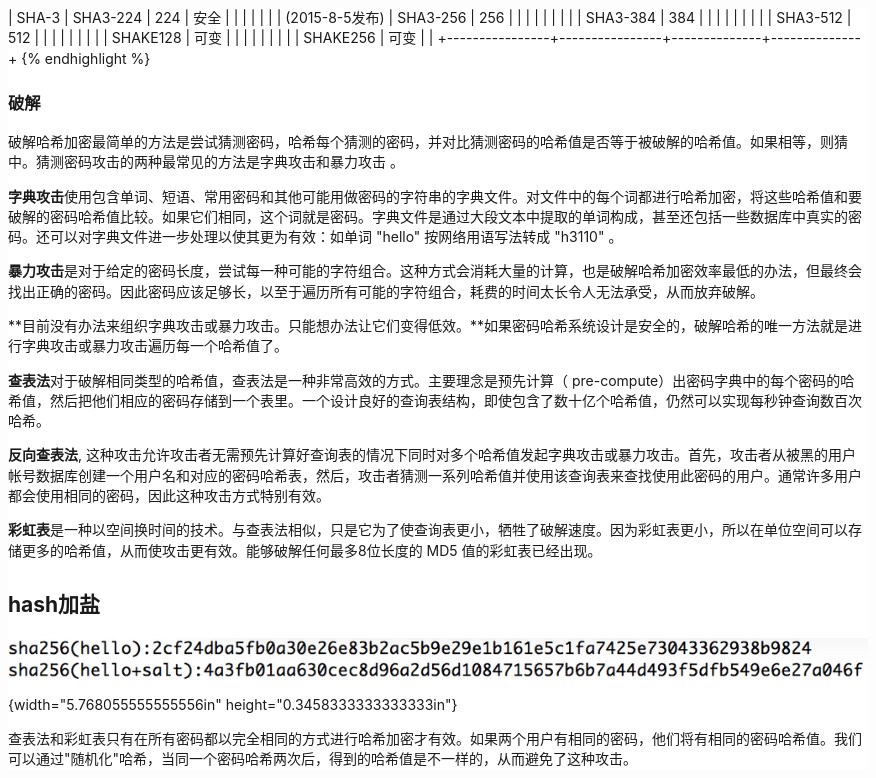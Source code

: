 | SHA-3          | SHA3-224       | 224          | 安全         |
|                |                |              |              |
| (2015-8-5发布) | SHA3-256       | 256          |              |
|                |                |              |              |
|                | SHA3-384       | 384          |              |
|                |                |              |              |
|                | SHA3-512       | 512          |              |
|                |                |              |              |
|                | SHAKE128       | 可变         |              |
|                |                |              |              |
|                | SHAKE256       | 可变         |              |
+----------------+----------------+--------------+--------------+
{% endhighlight %}
### 破解

破解哈希加密最简单的方法是尝试猜测密码，哈希每个猜测的密码，并对比猜测密码的哈希值是否等于被破解的哈希值。如果相等，则猜中。猜测密码攻击的两种最常见的方法是字典攻击和暴力攻击
。

**字典攻击**使用包含单词、短语、常用密码和其他可能用做密码的字符串的字典文件。对文件中的每个词都进行哈希加密，将这些哈希值和要破解的密码哈希值比较。如果它们相同，这个词就是密码。字典文件是通过大段文本中提取的单词构成，甚至还包括一些数据库中真实的密码。还可以对字典文件进一步处理以使其更为有效：如单词
"hello" 按网络用语写法转成 "h3110" 。

**暴力攻击**是对于给定的密码长度，尝试每一种可能的字符组合。这种方式会消耗大量的计算，也是破解哈希加密效率最低的办法，但最终会找出正确的密码。因此密码应该足够长，以至于遍历所有可能的字符组合，耗费的时间太长令人无法承受，从而放弃破解。

**目前没有办法来组织字典攻击或暴力攻击。只能想办法让它们变得低效。**如果密码哈希系统设计是安全的，破解哈希的唯一方法就是进行字典攻击或暴力攻击遍历每一个哈希值了。

**查表法**对于破解相同类型的哈希值，查表法是一种非常高效的方式。主要理念是预先计算（
pre-compute）出密码字典中的每个密码的哈希值，然后把他们相应的密码存储到一个表里。一个设计良好的查询表结构，即使包含了数十亿个哈希值，仍然可以实现每秒钟查询数百次哈希。

**反向查表法**,
这种攻击允许攻击者无需预先计算好查询表的情况下同时对多个哈希值发起字典攻击或暴力攻击。首先，攻击者从被黑的用户帐号数据库创建一个用户名和对应的密码哈希表，然后，攻击者猜测一系列哈希值并使用该查询表来查找使用此密码的用户。通常许多用户都会使用相同的密码，因此这种攻击方式特别有效。

**彩虹表**是一种以空间换时间的技术。与查表法相似，只是它为了使查询表更小，牺牲了破解速度。因为彩虹表更小，所以在单位空间可以存储更多的哈希值，从而使攻击更有效。能够破解任何最多8位长度的
MD5 值的彩虹表已经出现。

hash加盐
--------

![](../images/数据安全相关方案/image5.png){width="5.768055555555556in"
height="0.3458333333333333in"}

查表法和彩虹表只有在所有密码都以完全相同的方式进行哈希加密才有效。如果两个用户有相同的密码，他们将有相同的密码哈希值。我们可以通过"随机化"哈希，当同一个密码哈希两次后，得到的哈希值是不一样的，从而避免了这种攻击。
